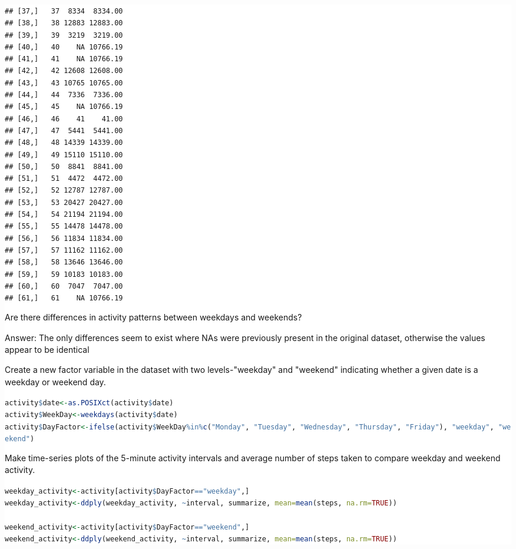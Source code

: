 ```
## [37,]   37  8334  8334.00
## [38,]   38 12883 12883.00
## [39,]   39  3219  3219.00
## [40,]   40    NA 10766.19
## [41,]   41    NA 10766.19
## [42,]   42 12608 12608.00
## [43,]   43 10765 10765.00
## [44,]   44  7336  7336.00
## [45,]   45    NA 10766.19
## [46,]   46    41    41.00
## [47,]   47  5441  5441.00
## [48,]   48 14339 14339.00
## [49,]   49 15110 15110.00
## [50,]   50  8841  8841.00
## [51,]   51  4472  4472.00
## [52,]   52 12787 12787.00
## [53,]   53 20427 20427.00
## [54,]   54 21194 21194.00
## [55,]   55 14478 14478.00
## [56,]   56 11834 11834.00
## [57,]   57 11162 11162.00
## [58,]   58 13646 13646.00
## [59,]   59 10183 10183.00
## [60,]   60  7047  7047.00
## [61,]   61    NA 10766.19
```

Are there differences in activity patterns between weekdays and weekends?

Answer: The only differences seem to exist where NAs were previously present in the original dataset, otherwise the values appear to be identical

Create a new factor variable in the dataset with two levels-"weekday" and "weekend" indicating whether a given date is a weekday or weekend day.

```r
activity$date<-as.POSIXct(activity$date)
activity$WeekDay<-weekdays(activity$date)
activity$DayFactor<-ifelse(activity$WeekDay%in%c("Monday", "Tuesday", "Wednesday", "Thursday", "Friday"), "weekday", "weekend")
```

Make time-series plots of the 5-minute activity intervals and average number of steps taken to compare weekday and weekend activity. 

```r
weekday_activity<-activity[activity$DayFactor=="weekday",]
weekday_activity<-ddply(weekday_activity, ~interval, summarize, mean=mean(steps, na.rm=TRUE))

weekend_activity<-activity[activity$DayFactor=="weekend",]
weekend_activity<-ddply(weekend_activity, ~interval, summarize, mean=mean(steps, na.rm=TRUE))
```
